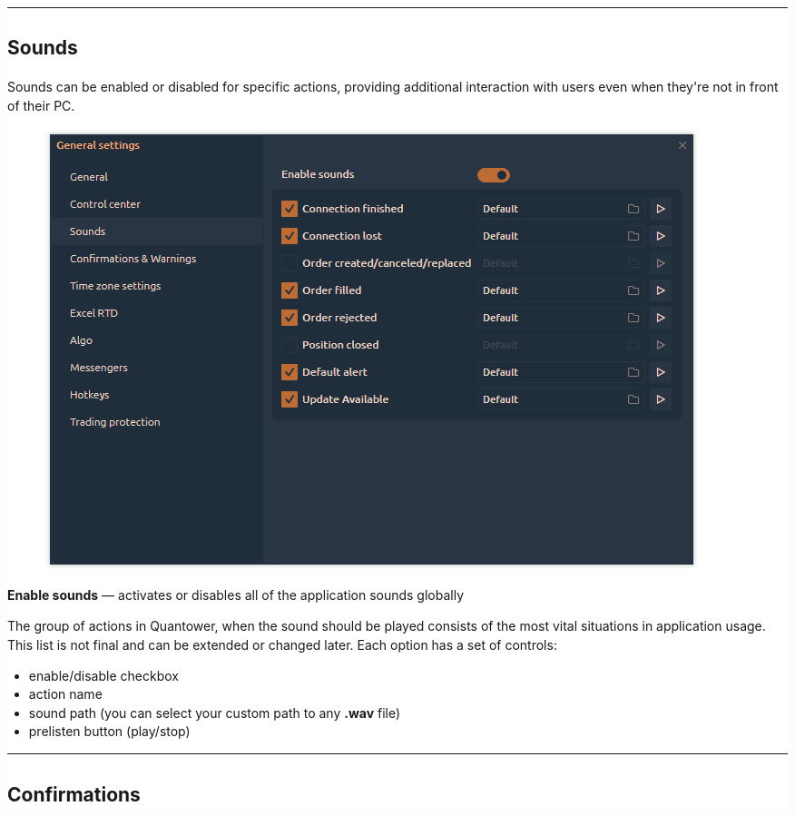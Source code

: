 ***

## Sounds

Sounds can be enabled or disabled for specific actions, providing additional interaction with users even when they're not in front of their PC.

<figure><img src="../.gitbook/assets/image (4).png" alt=""><figcaption></figcaption></figure>

**Enable sounds** — activates or disables all of the application sounds globally

The group of actions in Quantower, when the sound should be played consists of the most vital situations in application usage. This list is not final and can be extended or changed later. Each option has a set of controls:&#x20;

* enable/disable checkbox
* action name
* sound path (you can select your custom path to any **.wav** file)
* prelisten button (play/stop)

***

## Confirmations
